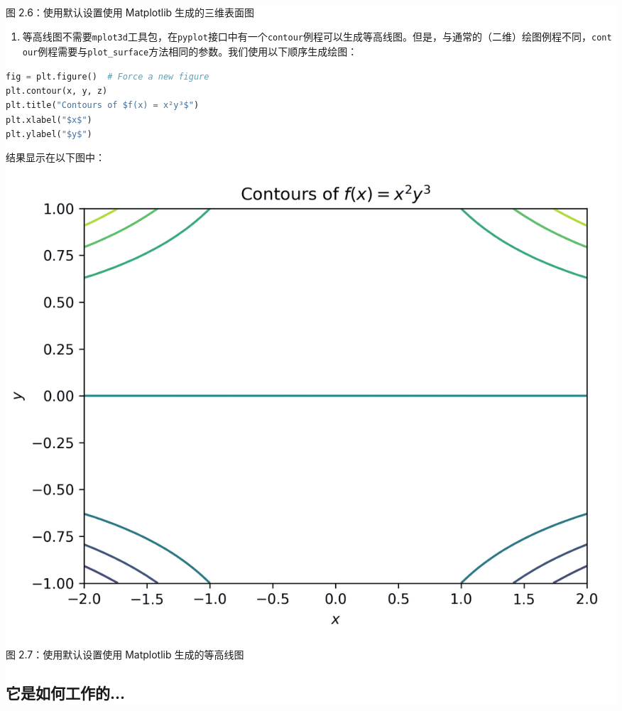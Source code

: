 图 2.6：使用默认设置使用 Matplotlib 生成的三维表面图

1.  等高线图不需要`mplot3d`工具包，在`pyplot`接口中有一个`contour`例程可以生成等高线图。但是，与通常的（二维）绘图例程不同，`contour`例程需要与`plot_surface`方法相同的参数。我们使用以下顺序生成绘图：

```py
fig = plt.figure()  # Force a new figure
plt.contour(x, y, z)
plt.title("Contours of $f(x) = x²y³$")
plt.xlabel("$x$")
plt.ylabel("$y$")
```

结果显示在以下图中：

![](img/18cd3684-5b44-4b67-9ce2-d48ecd675303.png)

图 2.7：使用默认设置使用 Matplotlib 生成的等高线图

## 它是如何工作的...
